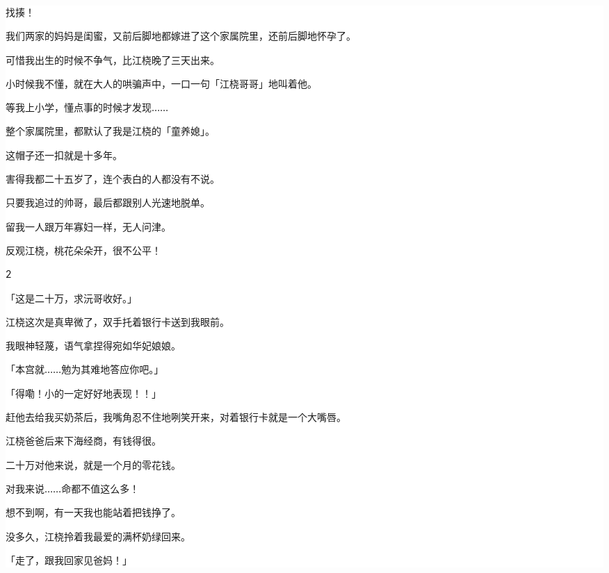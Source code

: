 
找揍！


我们两家的妈妈是闺蜜，又前后脚地都嫁进了这个家属院里，还前后脚地怀孕了。


可惜我出生的时候不争气，比江桡晚了三天出来。


小时候我不懂，就在大人的哄骗声中，一口一句「江桡哥哥」地叫着他。


等我上小学，懂点事的时候才发现……


整个家属院里，都默认了我是江桡的「童养媳」。


这帽子还一扣就是十多年。


害得我都二十五岁了，连个表白的人都没有不说。


只要我追过的帅哥，最后都跟别人光速地脱单。


留我一人跟万年寡妇一样，无人问津。


反观江桡，桃花朵朵开，很不公平！


2


「这是二十万，求沅哥收好。」


江桡这次是真卑微了，双手托着银行卡送到我眼前。


我眼神轻蔑，语气拿捏得宛如华妃娘娘。


「本宫就……勉为其难地答应你吧。」


「得嘞！小的一定好好地表现！！」


赶他去给我买奶茶后，我嘴角忍不住地咧笑开来，对着银行卡就是一个大嘴唇。


江桡爸爸后来下海经商，有钱得很。


二十万对他来说，就是一个月的零花钱。


对我来说……命都不值这么多！


想不到啊，有一天我也能站着把钱挣了。


没多久，江桡拎着我最爱的满杯奶绿回来。


「走了，跟我回家见爸妈！」

